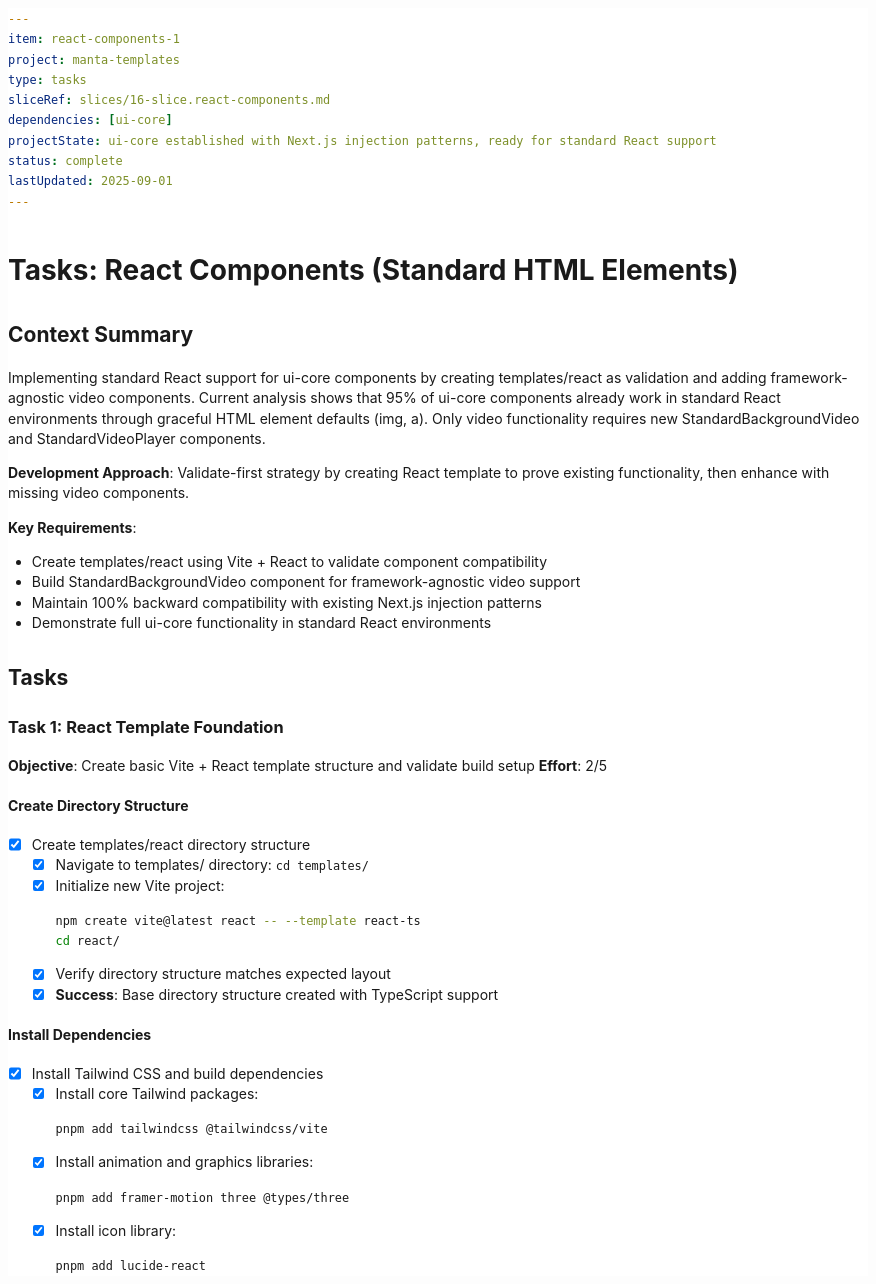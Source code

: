 ```yaml
---
item: react-components-1
project: manta-templates
type: tasks
sliceRef: slices/16-slice.react-components.md
dependencies: [ui-core]
projectState: ui-core established with Next.js injection patterns, ready for standard React support
status: complete
lastUpdated: 2025-09-01
---
```


# Tasks: React Components (Standard HTML Elements)

## Context Summary

Implementing standard React support for ui-core components by creating templates/react as validation and adding framework-agnostic video components. Current analysis shows that 95% of ui-core components already work in standard React environments through graceful HTML element defaults (img, a). Only video functionality requires new StandardBackgroundVideo and StandardVideoPlayer components.

**Development Approach**: Validate-first strategy by creating React template to prove existing functionality, then enhance with missing video components.

**Key Requirements**:
- Create templates/react using Vite + React to validate component compatibility
- Build StandardBackgroundVideo component for framework-agnostic video support  
- Maintain 100% backward compatibility with existing Next.js injection patterns
- Demonstrate full ui-core functionality in standard React environments

## Tasks

### Task 1: React Template Foundation
**Objective**: Create basic Vite + React template structure and validate build setup
**Effort**: 2/5

#### Create Directory Structure
- [x] Create templates/react directory structure
  - [x] Navigate to templates/ directory: `cd templates/`
  - [x] Initialize new Vite project:
    ```bash
    npm create vite@latest react -- --template react-ts
    cd react/
    ```
  - [x] Verify directory structure matches expected layout
  - [x] **Success**: Base directory structure created with TypeScript support

#### Install Dependencies
- [x] Install Tailwind CSS and build dependencies
  - [x] Install core Tailwind packages:
    ```bash
    pnpm add tailwindcss @tailwindcss/vite
    ```
  - [x] Install animation and graphics libraries:
    ```bash
    pnpm add framer-motion three @types/three
    ```
  - [x] Install icon library:
    ```bash
    pnpm add lucide-react
    ```